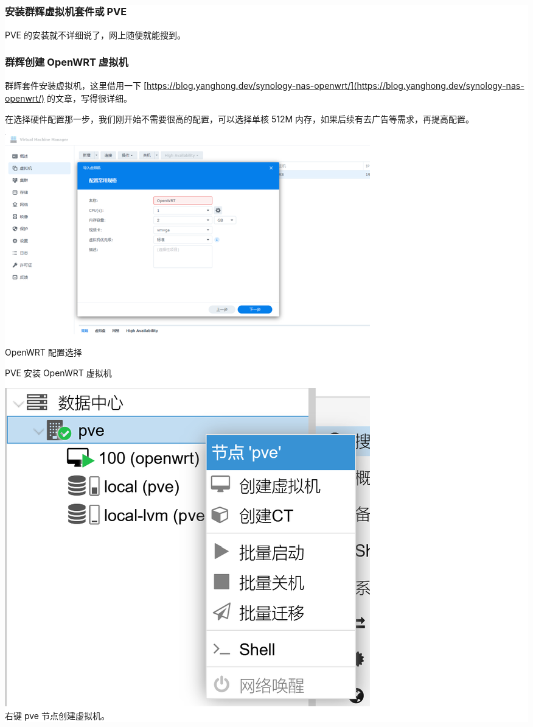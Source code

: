 
### 安装群辉虚拟机套件或 PVE  
 PVE 的安装就不详细说了，网上随便就能搜到。

### 群辉创建 OpenWRT 虚拟机  
群辉套件安装虚拟机，这里借用一下 [https://blog.yanghong.dev/synology-nas-openwrt/](https://blog.yanghong.dev/synology-nas-openwrt/) 的文章，写得很详细。

在选择硬件配置那一步，我们刚开始不需要很高的配置，可以选择单核 512M 内存，如果后续有去广告等需求，再提高配置。

![](v2-ecfef6b362e35e77bbc5b7565e71466a_b.jpg)  


OpenWRT 配置选择

  
  
PVE 安装 OpenWRT 虚拟机

![](v2-6d0d32451a34116e1b8381112049d3b6_b.jpg)  
右键 pve 节点创建虚拟机。
